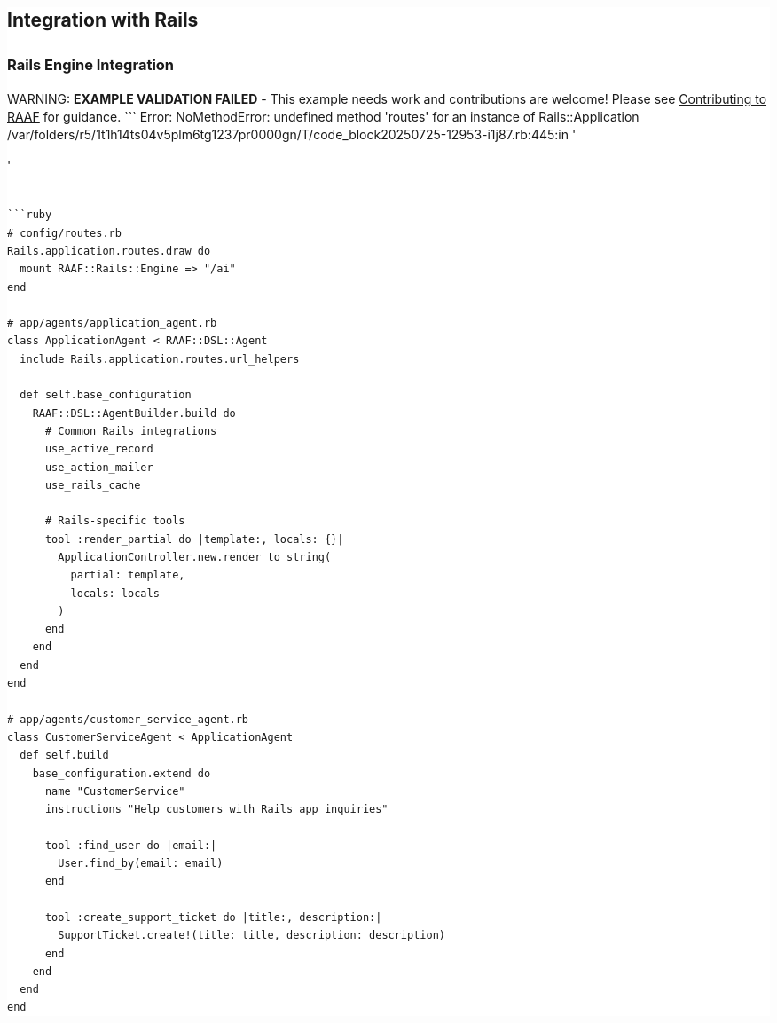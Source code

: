 Integration with Rails
---------------------

### Rails Engine Integration


WARNING: **EXAMPLE VALIDATION FAILED** - This example needs work and contributions are welcome! Please see [Contributing to RAAF](contributing_to_raaf.md) for guidance. ```
Error: NoMethodError: undefined method 'routes' for an instance of Rails::Application /var/folders/r5/1t1h14ts04v5plm6tg1237pr0000gn/T/code_block20250725-12953-i1j87.rb:445:in '<main>'
```

```ruby
# config/routes.rb
Rails.application.routes.draw do
  mount RAAF::Rails::Engine => "/ai"
end

# app/agents/application_agent.rb
class ApplicationAgent < RAAF::DSL::Agent
  include Rails.application.routes.url_helpers
  
  def self.base_configuration
    RAAF::DSL::AgentBuilder.build do
      # Common Rails integrations
      use_active_record
      use_action_mailer
      use_rails_cache
      
      # Rails-specific tools
      tool :render_partial do |template:, locals: {}|
        ApplicationController.new.render_to_string(
          partial: template,
          locals: locals
        )
      end
    end
  end
end

# app/agents/customer_service_agent.rb
class CustomerServiceAgent < ApplicationAgent
  def self.build
    base_configuration.extend do
      name "CustomerService"
      instructions "Help customers with Rails app inquiries"
      
      tool :find_user do |email:|
        User.find_by(email: email)
      end
      
      tool :create_support_ticket do |title:, description:|
        SupportTicket.create!(title: title, description: description)
      end
    end
  end
end
```
